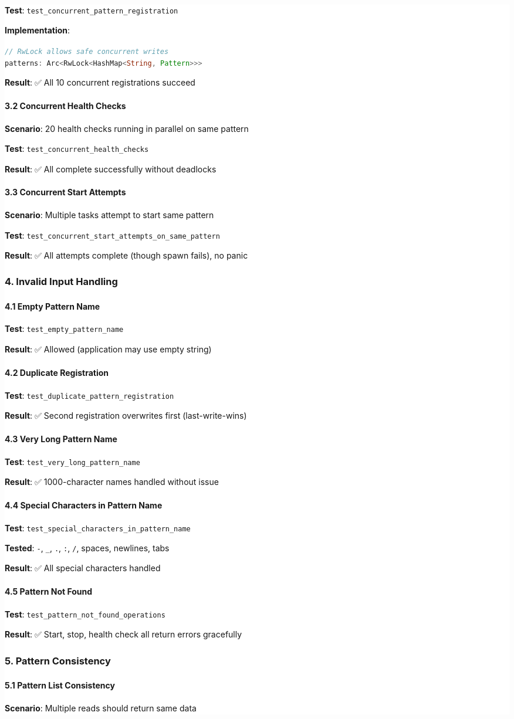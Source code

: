 **Test**: `test_concurrent_pattern_registration`

**Implementation**:
```rust
// RwLock allows safe concurrent writes
patterns: Arc<RwLock<HashMap<String, Pattern>>>
```

**Result**: ✅ All 10 concurrent registrations succeed

#### 3.2 Concurrent Health Checks
**Scenario**: 20 health checks running in parallel on same pattern

**Test**: `test_concurrent_health_checks`

**Result**: ✅ All complete successfully without deadlocks

#### 3.3 Concurrent Start Attempts
**Scenario**: Multiple tasks attempt to start same pattern

**Test**: `test_concurrent_start_attempts_on_same_pattern`

**Result**: ✅ All attempts complete (though spawn fails), no panic

### 4. Invalid Input Handling

#### 4.1 Empty Pattern Name
**Test**: `test_empty_pattern_name`

**Result**: ✅ Allowed (application may use empty string)

#### 4.2 Duplicate Registration
**Test**: `test_duplicate_pattern_registration`

**Result**: ✅ Second registration overwrites first (last-write-wins)

#### 4.3 Very Long Pattern Name
**Test**: `test_very_long_pattern_name`

**Result**: ✅ 1000-character names handled without issue

#### 4.4 Special Characters in Pattern Name
**Test**: `test_special_characters_in_pattern_name`

**Tested**: `-`, `_`, `.`, `:`, `/`, spaces, newlines, tabs

**Result**: ✅ All special characters handled

#### 4.5 Pattern Not Found
**Test**: `test_pattern_not_found_operations`

**Result**: ✅ Start, stop, health check all return errors gracefully

### 5. Pattern Consistency

#### 5.1 Pattern List Consistency
**Scenario**: Multiple reads should return same data
